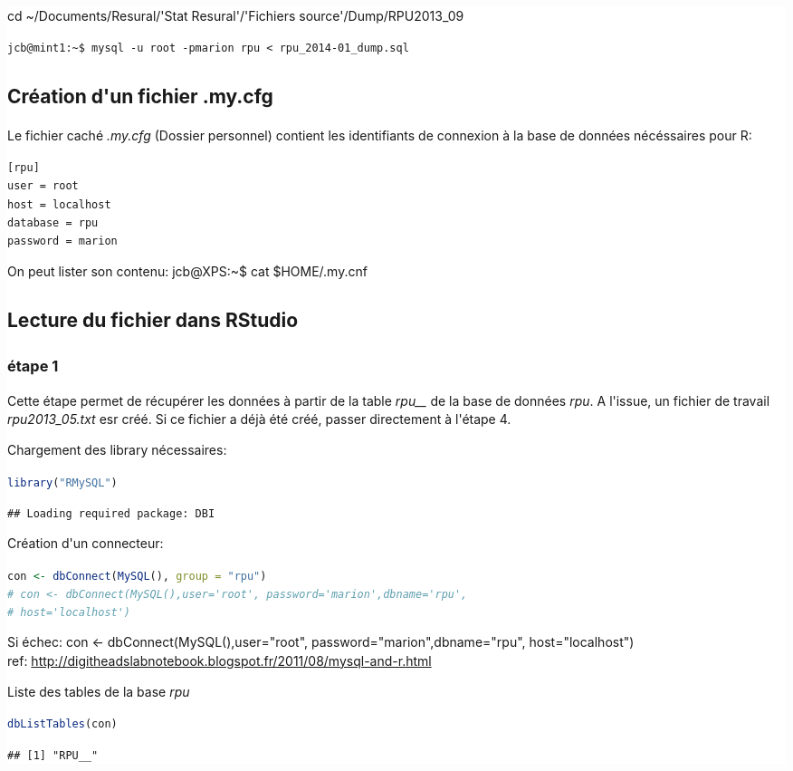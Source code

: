 cd ~/Documents/Resural/'Stat Resural'/'Fichiers source'/Dump/RPU2013_09

```{}
jcb@mint1:~$ mysql -u root -pmarion rpu < rpu_2014-01_dump.sql
```
Création d'un fichier .my.cfg
-----------------------------
Le fichier caché *.my.cfg* (Dossier personnel) contient les identifiants de connexion à la base de données nécéssaires pour R:
```{}
[rpu] 
user = root 
host = localhost 
database = rpu 
password = marion 
```
On peut lister son contenu: jcb@XPS:~$ cat $HOME/.my.cnf


Lecture du fichier dans RStudio
-------------------------------

### étape 1

Cette étape permet de récupérer les données à partir de la table *rpu__* de la base de données *rpu*. A l'issue, un fichier de travail *rpu2013_05.txt* esr créé. Si ce fichier a déjà été créé, passer directement à l'étape 4.

Chargement des library nécessaires:

```r
library("RMySQL")
```

```
## Loading required package: DBI
```

Création d'un connecteur:

```r
con <- dbConnect(MySQL(), group = "rpu")
# con <- dbConnect(MySQL(),user='root', password='marion',dbname='rpu',
# host='localhost')
```

Si échec:
con <- dbConnect(MySQL(),user="root", password="marion",dbname="rpu", host="localhost")  
ref: http://digitheadslabnotebook.blogspot.fr/2011/08/mysql-and-r.html


Liste des tables de la base *rpu*

```r
dbListTables(con)
```

```
## [1] "RPU__"
```
